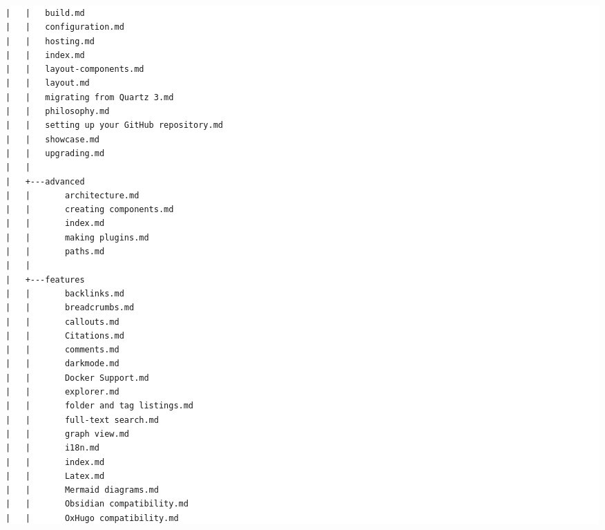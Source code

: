     |   |   build.md
    |   |   configuration.md
    |   |   hosting.md
    |   |   index.md
    |   |   layout-components.md
    |   |   layout.md
    |   |   migrating from Quartz 3.md
    |   |   philosophy.md
    |   |   setting up your GitHub repository.md
    |   |   showcase.md
    |   |   upgrading.md
    |   |   
    |   +---advanced
    |   |       architecture.md
    |   |       creating components.md
    |   |       index.md
    |   |       making plugins.md
    |   |       paths.md
    |   |       
    |   +---features
    |   |       backlinks.md
    |   |       breadcrumbs.md
    |   |       callouts.md
    |   |       Citations.md
    |   |       comments.md
    |   |       darkmode.md
    |   |       Docker Support.md
    |   |       explorer.md
    |   |       folder and tag listings.md
    |   |       full-text search.md
    |   |       graph view.md
    |   |       i18n.md
    |   |       index.md
    |   |       Latex.md
    |   |       Mermaid diagrams.md
    |   |       Obsidian compatibility.md
    |   |       OxHugo compatibility.md